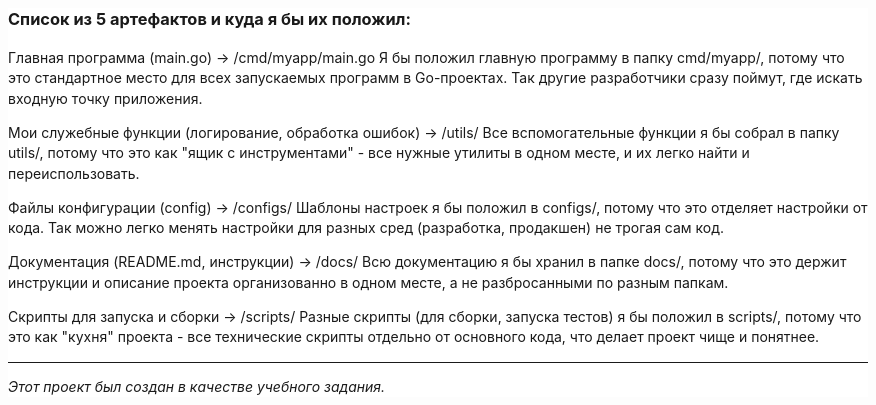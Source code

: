 ### Список из 5 артефактов и куда я бы их положил:

Главная программа (main.go) → /cmd/myapp/main.go
Я бы положил главную программу в папку cmd/myapp/, потому что это стандартное место для всех запускаемых программ в Go-проектах. Так другие разработчики сразу поймут, где искать входную точку приложения.

Мои служебные функции (логирование, обработка ошибок) → /utils/
Все вспомогательные функции я бы собрал в папку utils/, потому что это как "ящик с инструментами" - все нужные утилиты в одном месте, и их легко найти и переиспользовать.

Файлы конфигурации (config) → /configs/
Шаблоны настроек я бы положил в configs/, потому что это отделяет настройки от кода. Так можно легко менять настройки для разных сред (разработка, продакшен) не трогая сам код.

Документация (README.md, инструкции) → /docs/
Всю документацию я бы хранил в папке docs/, потому что это держит инструкции и описание проекта организованно в одном месте, а не разбросанными по разным папкам.

Скрипты для запуска и сборки → /scripts/
Разные скрипты (для сборки, запуска тестов) я бы положил в scripts/, потому что это как "кухня" проекта - все технические скрипты отдельно от основного кода, что делает проект чище и понятнее.

---
*Этот проект был создан в качестве учебного задания.*
